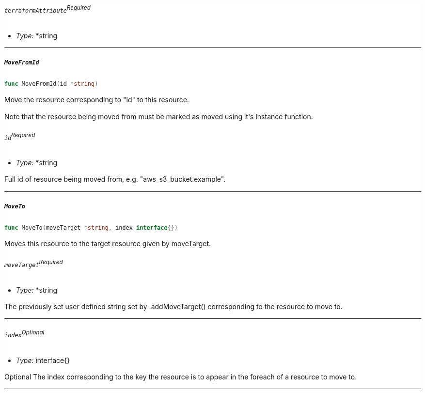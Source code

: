 ###### `terraformAttribute`<sup>Required</sup> <a name="terraformAttribute" id="@cdktf/provider-opentelekomcloud.fgsFunctionV2.FgsFunctionV2.interpolationForAttribute.parameter.terraformAttribute"></a>

- *Type:* *string

---

##### `MoveFromId` <a name="MoveFromId" id="@cdktf/provider-opentelekomcloud.fgsFunctionV2.FgsFunctionV2.moveFromId"></a>

```go
func MoveFromId(id *string)
```

Move the resource corresponding to "id" to this resource.

Note that the resource being moved from must be marked as moved using it's instance function.

###### `id`<sup>Required</sup> <a name="id" id="@cdktf/provider-opentelekomcloud.fgsFunctionV2.FgsFunctionV2.moveFromId.parameter.id"></a>

- *Type:* *string

Full id of resource being moved from, e.g. "aws_s3_bucket.example".

---

##### `MoveTo` <a name="MoveTo" id="@cdktf/provider-opentelekomcloud.fgsFunctionV2.FgsFunctionV2.moveTo"></a>

```go
func MoveTo(moveTarget *string, index interface{})
```

Moves this resource to the target resource given by moveTarget.

###### `moveTarget`<sup>Required</sup> <a name="moveTarget" id="@cdktf/provider-opentelekomcloud.fgsFunctionV2.FgsFunctionV2.moveTo.parameter.moveTarget"></a>

- *Type:* *string

The previously set user defined string set by .addMoveTarget() corresponding to the resource to move to.

---

###### `index`<sup>Optional</sup> <a name="index" id="@cdktf/provider-opentelekomcloud.fgsFunctionV2.FgsFunctionV2.moveTo.parameter.index"></a>

- *Type:* interface{}

Optional The index corresponding to the key the resource is to appear in the foreach of a resource to move to.

---